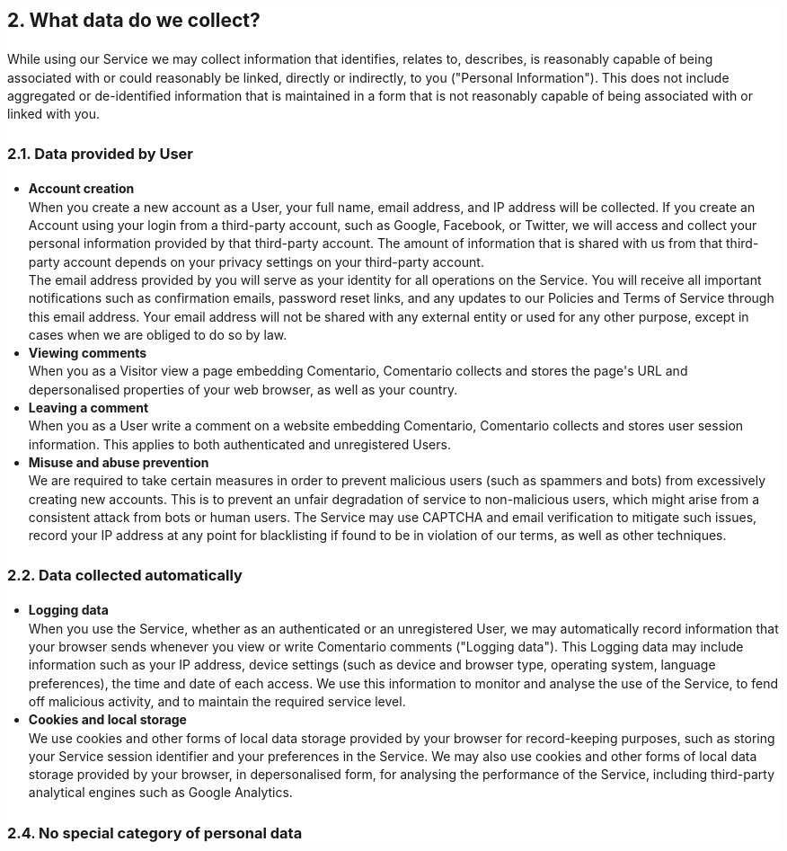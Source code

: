 ## 2. What data do we collect?

While using our Service we may collect information that identifies, relates to, describes, is reasonably capable of being associated with or could reasonably be linked, directly or indirectly, to you ("Personal Information"). This does not include aggregated or de-identified information that is maintained in a form that is not reasonably capable of being associated with or linked with you.

### 2.1. Data provided by User

* **Account creation**\
  When you create a new account as a User, your full name, email address, and IP address will be collected. If you create an Account using your login from a third-party account, such as Google, Facebook, or Twitter, we will access and collect your personal information provided by that third-party account. The amount of information that is shared with us from that third-party account depends on your privacy settings on your third-party account.\
  The email address provided by you will serve as your identity for all operations on the Service. You will receive all important notifications such as confirmation emails, password reset links, and any updates to our Policies and Terms of Service through this email address. Your email address will not be shared with any external entity or used for any other purpose, except in cases when we are obliged to do so by law.
* **Viewing comments**\
  When you as a Visitor view a page embedding Comentario, Comentario collects and stores the page's URL and depersonalised properties of your web browser, as well as your country.
* **Leaving a comment**\
  When you as a User write a comment on a website embedding Comentario, Comentario collects and stores user session information. This applies to both authenticated and unregistered Users.
* **Misuse and abuse prevention**\
  We are required to take certain measures in order to prevent malicious users (such as spammers and bots) from excessively creating new accounts. This is to prevent an unfair degradation of service to non-malicious users, which might arise from a consistent attack from bots or human users. The Service may use CAPTCHA and email verification to mitigate such issues, record your IP address at any point for blacklisting if found to be in violation of our terms, as well as other techniques.

### 2.2. Data collected automatically

* **Logging data**\
  When you use the Service, whether as an authenticated or an unregistered User, we may automatically record information that your browser sends whenever you view or write Comentario comments ("Logging data"). This Logging data may include information such as your IP address, device settings (such as device and browser type, operating system, language preferences), the time and date of each access. We use this information to monitor and analyse the use of the Service, to fend off malicious activity, and to maintain the required service level.
* **Cookies and local storage**\
  We use cookies and other forms of local data storage provided by your browser for record-keeping purposes, such as storing your Service session identifier and your preferences in the Service. We may also use cookies and other forms of local data storage provided by your browser, in depersonalised form, for analysing the performance of the Service, including third-party analytical engines such as Google Analytics.

### 2.4. No special category of personal data
